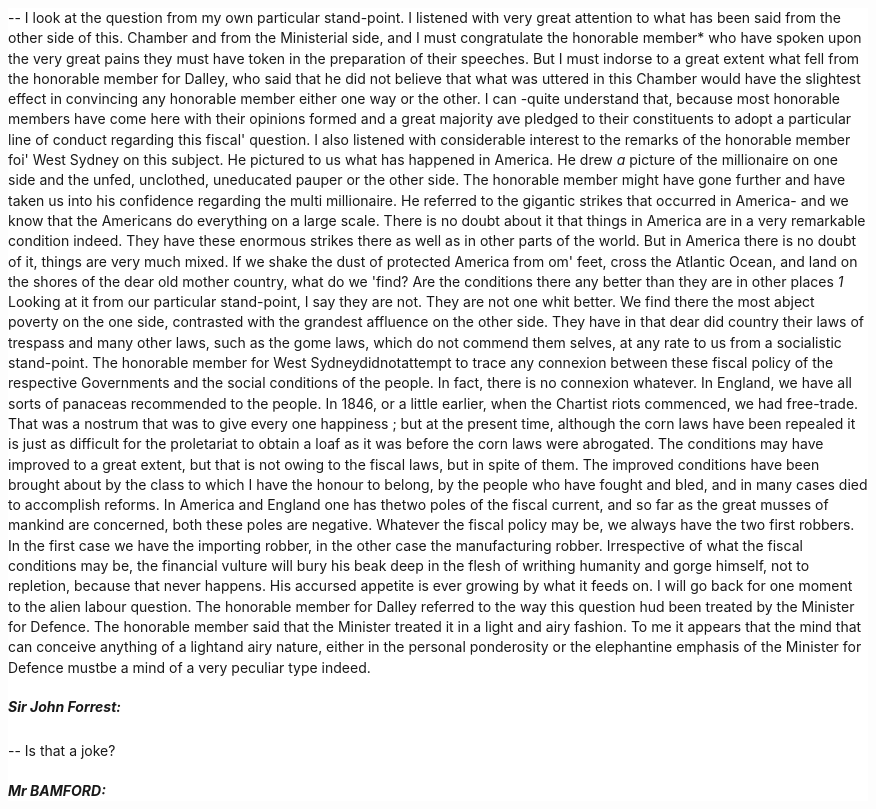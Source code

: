 -- I look at the question from my own particular stand-point. I listened with very great attention to what has been said from the other side of this. Chamber and from the Ministerial side, and I must congratulate the honorable member* who have spoken upon the very great pains they must have token in the preparation of their speeches. But I must indorse to a great extent what fell from the honorable member for Dalley, who said that he did not believe that what was uttered in this Chamber would have the slightest effect in convincing any honorable member either one way or the other. I can -quite understand that, because most honorable members have come here with their opinions formed and a great majority ave pledged to their constituents to adopt a particular line of conduct regarding this fiscal' question. I also listened with considerable interest to the remarks of the honorable member foi' West Sydney on this subject. He pictured to us what has happened in America. He drew  *a*  picture of the millionaire on one side and the unfed, unclothed, uneducated pauper or the other side. The honorable member might have gone further and have taken  us  into his confidence regarding the multi millionaire. He referred to the gigantic strikes that occurred in America- and we know that the Americans do everything on a large scale. There is  no  doubt about it that things in America are in a very remarkable condition indeed. They have these enormous strikes there as well as in other parts of the world. But in America there is no doubt of it, things are very much mixed. If we shake the dust of protected America from om' feet, cross the Atlantic Ocean, and land on the shores of the dear old mother country, what do we 'find? Are the conditions there any better than they are in other places  *1*  Looking at it from our particular stand-point, I say they are not. They are not one whit better. We find there the most abject poverty on the one side, contrasted with the grandest affluence on the other side. They have in that dear did country their laws of trespass and many other laws, such as the gome laws, which do not commend them selves, at any rate to us from a socialistic stand-point. The honorable member for West Sydneydidnotattempt to trace any connexion between these fiscal policy of the respective Governments and the social conditions of the people. In fact, there is no connexion whatever. In England, we have all sorts of panaceas recommended to the people. In 1846, or a little earlier, when the Chartist riots commenced, we had free-trade. That was a nostrum that was to give every one happiness ; but at the present time, although the corn laws have been repealed it is just as difficult for the proletariat to obtain a loaf as it was before the corn laws were abrogated. The conditions may have improved to a great extent, but that is not owing to the fiscal laws, but in spite of them. The improved conditions have been brought about by the class to which I have the honour to belong, by the people who have fought and bled, and in many cases died to accomplish reforms. In America and England one has thetwo poles of the fiscal current, and so far as the great musses of mankind are concerned, both these poles are negative. Whatever the fiscal policy may be, we always have the two first robbers. In the first case we have the importing robber, in the other case the manufacturing robber. Irrespective of what the fiscal conditions may be, the financial vulture will bury his beak deep in the flesh of writhing humanity and gorge himself, not to repletion, because that never happens.  His  accursed appetite is ever growing by what it feeds on. I will go back for one moment to the alien labour question. The honorable member for Dalley referred to the way this question hud been treated by the Minister for Defence. The honorable member said that the Minister treated it in a light and airy fashion. To me it appears that the mind that can conceive anything of a lightand airy nature, either in the personal ponderosity or the elephantine emphasis of the Minister for Defence mustbe a mind of a very peculiar type indeed. 

##### Sir John Forrest:

--  Is that a joke? 

##### Mr BAMFORD:
